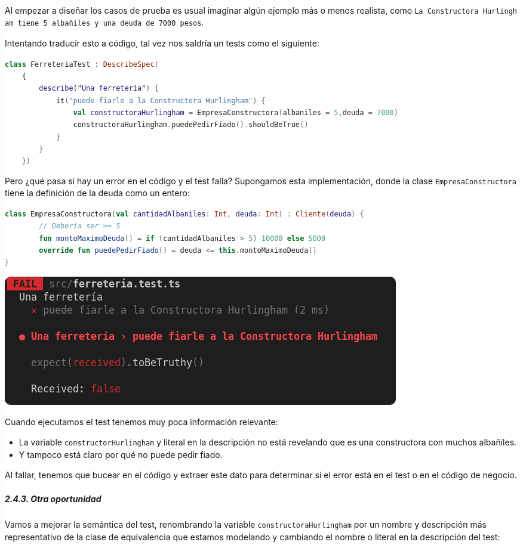 Al empezar a diseñar los casos de prueba es usual imaginar algún ejemplo más o menos realista, como `La Constructora Hurlingham tiene 5 albañiles y una deuda de 7000 pesos`.

Intentando traducir esto a código, tal vez nos saldría un tests como el siguiente:

```kotlin
class FerreteriaTest : DescribeSpec(
    {
        describe("Una ferretería") {
            it("puede fiarle a la Constructora Hurlingham") {
                val constructoraHurlingham = EmpresaConstructora(albaniles = 5,deuda = 7000) 
                constructoraHurlingham.puedePedirFiado().shouldBeTrue()
            }
        }
    })
```

Pero ¿qué pasa si hay un error en el código y el test falla? Supongamos esta implementación, donde la clase `EmpresaConstructora` tiene la definición de la deuda como un entero:

```kotlin
class EmpresaConstructora(val cantidadAlbaniles: Int, deuda: Int) : Cliente(deuda) {  
        // Debería ser >= 5  
        fun montoMaximoDeuda() = if (cantidadAlbaniles > 5) 10000 else 5000
        override fun puedePedirFiado() = deuda <= this.montoMaximoDeuda()
}
```

![](assets/ErrorEnTest.png)

Cuando ejecutamos el test tenemos muy poca información relevante:

* La variable `constructorHurlingham` y literal en la descripción no está revelando que es una constructora con muchos albañiles.   
* Y tampoco está claro por qué no puede pedir fiado.

Al fallar, tenemos que bucear en el código y extraer este dato para determinar si el error está en el test o en el código de negocio.

##### 2.4.3. Otra oportunidad

Vamos a mejorar la semántica del test, renombrando la variable `constructoraHurlingham` por un nombre y descripción más representativo de la clase de equivalencia que estamos modelando y cambiando el nombre o literal en la descripción del test:
